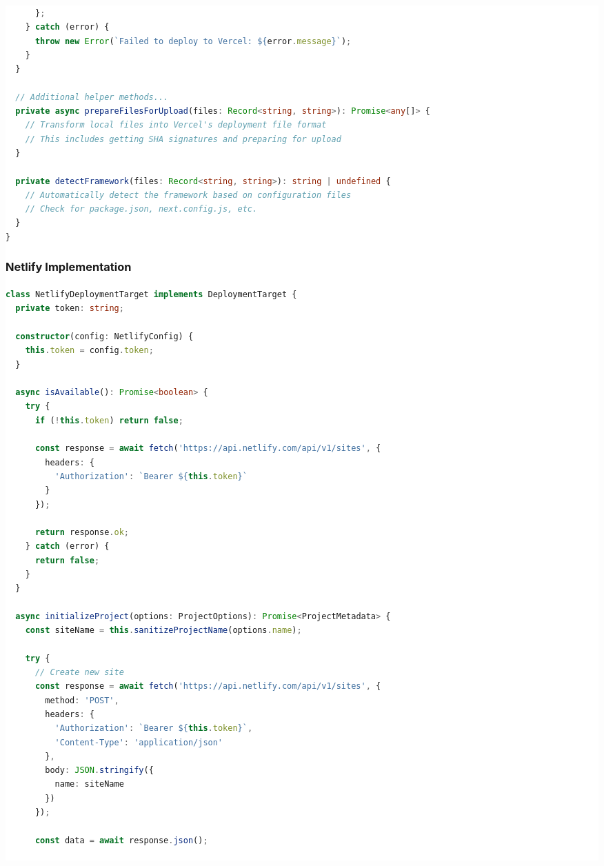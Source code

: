```typescript
      };
    } catch (error) {
      throw new Error(`Failed to deploy to Vercel: ${error.message}`);
    }
  }
  
  // Additional helper methods...
  private async prepareFilesForUpload(files: Record<string, string>): Promise<any[]> {
    // Transform local files into Vercel's deployment file format
    // This includes getting SHA signatures and preparing for upload
  }
  
  private detectFramework(files: Record<string, string>): string | undefined {
    // Automatically detect the framework based on configuration files
    // Check for package.json, next.config.js, etc.
  }
}
```

### Netlify Implementation

```typescript
class NetlifyDeploymentTarget implements DeploymentTarget {
  private token: string;
  
  constructor(config: NetlifyConfig) {
    this.token = config.token;
  }
  
  async isAvailable(): Promise<boolean> {
    try {
      if (!this.token) return false;
      
      const response = await fetch('https://api.netlify.com/api/v1/sites', {
        headers: {
          'Authorization': `Bearer ${this.token}`
        }
      });
      
      return response.ok;
    } catch (error) {
      return false;
    }
  }
  
  async initializeProject(options: ProjectOptions): Promise<ProjectMetadata> {
    const siteName = this.sanitizeProjectName(options.name);
    
    try {
      // Create new site
      const response = await fetch('https://api.netlify.com/api/v1/sites', {
        method: 'POST',
        headers: {
          'Authorization': `Bearer ${this.token}`,
          'Content-Type': 'application/json'
        },
        body: JSON.stringify({
          name: siteName
        })
      });
      
      const data = await response.json();
      
```